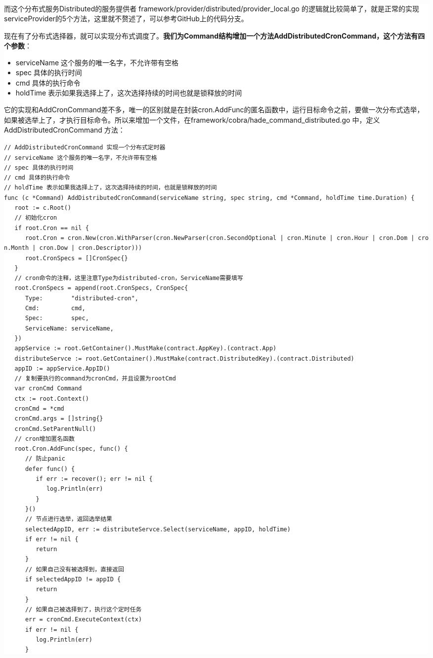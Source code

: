 而这个分布式服务Distributed的服务提供者 framework/provider/distributed/provider\_local.go 的逻辑就比较简单了，就是正常的实现serviceProvider的5个方法，这里就不赘述了，可以参考GitHub上的代码分支。

现在有了分布式选择器，就可以实现分布式调度了。**我们为Command结构增加一个方法AddDistributedCronCommand，这个方法有四个参数**：

* serviceName 这个服务的唯一名字，不允许带有空格
* spec 具体的执行时间
* cmd 具体的执行命令
* holdTime 表示如果我选择上了，这次选择持续的时间也就是锁释放的时间

它的实现和AddCronCommand差不多，唯一的区别就是在封装cron.AddFunc的匿名函数中，运行目标命令之前，要做一次分布式选举，如果被选举上了，才执行目标命令。所以来增加一个文件，在framework/cobra/hade\_command\_distributed.go 中，定义 AddDistributedCronCommand 方法：

    // AddDistributedCronCommand 实现一个分布式定时器
    // serviceName 这个服务的唯一名字，不允许带有空格
    // spec 具体的执行时间
    // cmd 具体的执行命令
    // holdTime 表示如果我选择上了，这次选择持续的时间，也就是锁释放的时间
    func (c *Command) AddDistributedCronCommand(serviceName string, spec string, cmd *Command, holdTime time.Duration) {
       root := c.Root()
       // 初始化cron
       if root.Cron == nil {
          root.Cron = cron.New(cron.WithParser(cron.NewParser(cron.SecondOptional | cron.Minute | cron.Hour | cron.Dom | cron.Month | cron.Dow | cron.Descriptor)))
          root.CronSpecs = []CronSpec{}
       }
       // cron命令的注释，这里注意Type为distributed-cron，ServiceName需要填写
       root.CronSpecs = append(root.CronSpecs, CronSpec{
          Type:        "distributed-cron",
          Cmd:         cmd,
          Spec:        spec,
          ServiceName: serviceName,
       })
       appService := root.GetContainer().MustMake(contract.AppKey).(contract.App)
       distributeServce := root.GetContainer().MustMake(contract.DistributedKey).(contract.Distributed)
       appID := appService.AppID()
       // 复制要执行的command为cronCmd，并且设置为rootCmd
       var cronCmd Command
       ctx := root.Context()
       cronCmd = *cmd
       cronCmd.args = []string{}
       cronCmd.SetParentNull()
       // cron增加匿名函数
       root.Cron.AddFunc(spec, func() {
          // 防止panic
          defer func() {
             if err := recover(); err != nil {
                log.Println(err)
             }
          }()
          // 节点进行选举，返回选举结果
          selectedAppID, err := distributeServce.Select(serviceName, appID, holdTime)
          if err != nil {
             return
          }
          // 如果自己没有被选择到，直接返回
          if selectedAppID != appID {
             return
          }
          // 如果自己被选择到了，执行这个定时任务
          err = cronCmd.ExecuteContext(ctx)
          if err != nil {
             log.Println(err)
          }